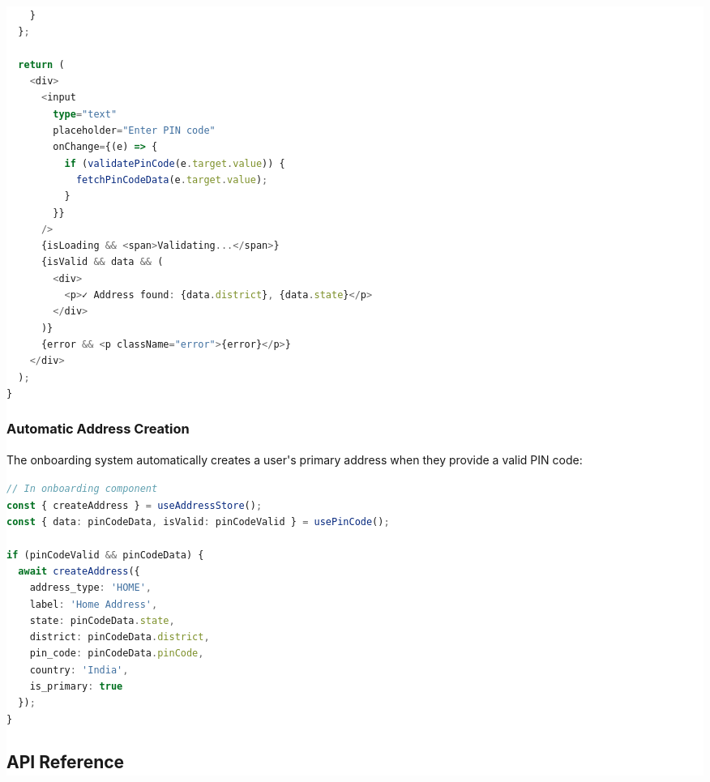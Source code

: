 ```typescript
    }
  };

  return (
    <div>
      <input 
        type="text"
        placeholder="Enter PIN code"
        onChange={(e) => {
          if (validatePinCode(e.target.value)) {
            fetchPinCodeData(e.target.value);
          }
        }}
      />
      {isLoading && <span>Validating...</span>}
      {isValid && data && (
        <div>
          <p>✓ Address found: {data.district}, {data.state}</p>
        </div>
      )}
      {error && <p className="error">{error}</p>}
    </div>
  );
}
```

### Automatic Address Creation

The onboarding system automatically creates a user's primary address when they provide a valid PIN code:

```typescript
// In onboarding component
const { createAddress } = useAddressStore();
const { data: pinCodeData, isValid: pinCodeValid } = usePinCode();

if (pinCodeValid && pinCodeData) {
  await createAddress({
    address_type: 'HOME',
    label: 'Home Address',
    state: pinCodeData.state,
    district: pinCodeData.district,
    pin_code: pinCodeData.pinCode,
    country: 'India',
    is_primary: true
  });
}
```

## API Reference
